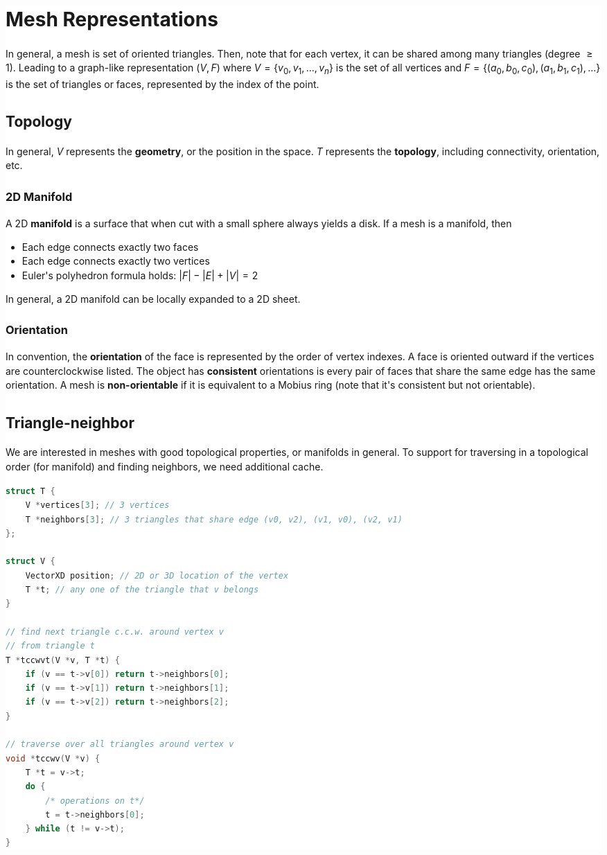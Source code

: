 # Mesh Representations

In general, a mesh is set of oriented triangles. Then, note that for each vertex, it can be shared among many triangles (degree $\geq 1$). Leading to a graph-like representation $(V, F)$ where $V = \{v_0, v_1, ..., v_n\}$ is the set of all vertices and $F = \{(a_0, b_0, c_0), (a_1, b_1, c_1), ...\}$ is the set of triangles or faces, represented by the index of the point.  



## Topology

In general, $V$ represents the __geometry__, or the position in the space.  $T$ represents the __topology__, including connectivity, orientation, etc. 

### 2D Manifold
A 2D __manifold__ is a surface that when cut with a small sphere always yields a disk. If a mesh is a manifold, then

- Each edge connects exactly two faces
- Each edge connects exactly two vertices
- Euler's polyhedron formula holds: $|F| - |E| + |V| = 2$

In general, a 2D manifold can be locally expanded to a 2D sheet. 

### Orientation

In convention, the __orientation__ of the face is represented by the order of vertex indexes. A face is oriented outward if the vertices are counterclockwise listed. The object has __consistent__ orientations is every pair of faces that share the same edge has the same orientation. A mesh is __non-orientable__ if it is equivalent to a Mobius ring (note that it's consistent but not orientable). 


## Triangle-neighbor 

We are interested in meshes with good topological properties, or manifolds in general. To support for traversing in a topological order (for manifold) and finding neighbors, we need additional cache.  


```c
struct T {
    V *vertices[3]; // 3 vertices
    T *neighbors[3]; // 3 triangles that share edge (v0, v2), (v1, v0), (v2, v1)
};

struct V {
    VectorXD position; // 2D or 3D location of the vertex
    T *t; // any one of the triangle that v belongs
}

// find next triangle c.c.w. around vertex v 
// from triangle t
T *tccwvt(V *v, T *t) {
    if (v == t->v[0]) return t->neighbors[0];
    if (v == t->v[1]) return t->neighbors[1];
    if (v == t->v[2]) return t->neighbors[2];
}

// traverse over all triangles around vertex v
void *tccwv(V *v) {
    T *t = v->t;
    do {
        /* operations on t*/
        t = t->neighbors[0];
    } while (t != v->t);
}
```